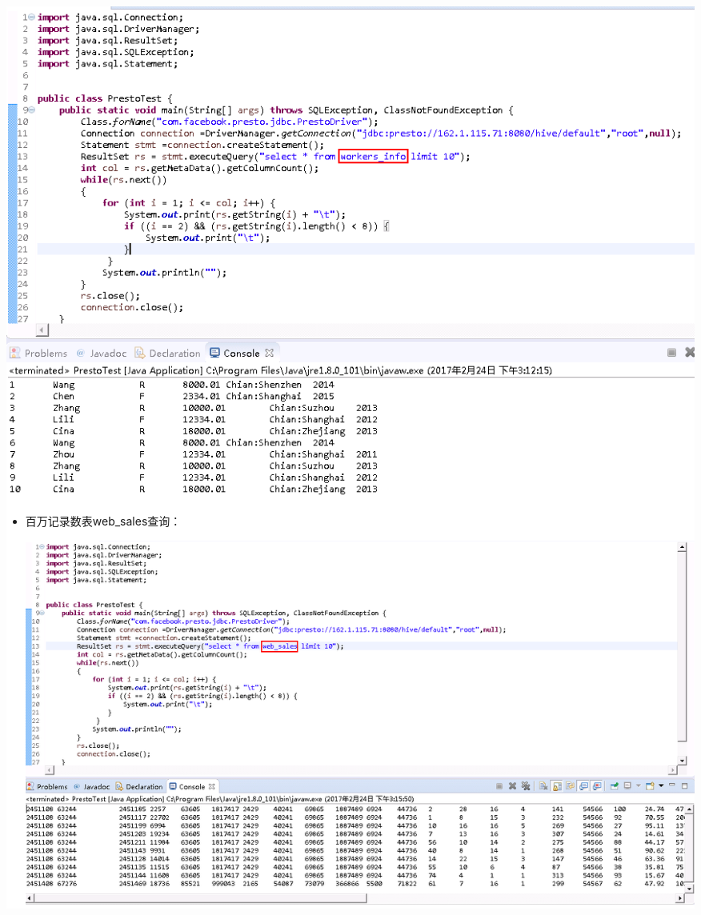   ![](assets/Using_Presto_with_FusionInsight/image15.png)

* 百万记录数表web_sales查询：

  ![](assets/Using_Presto_with_FusionInsight/image16.png)
